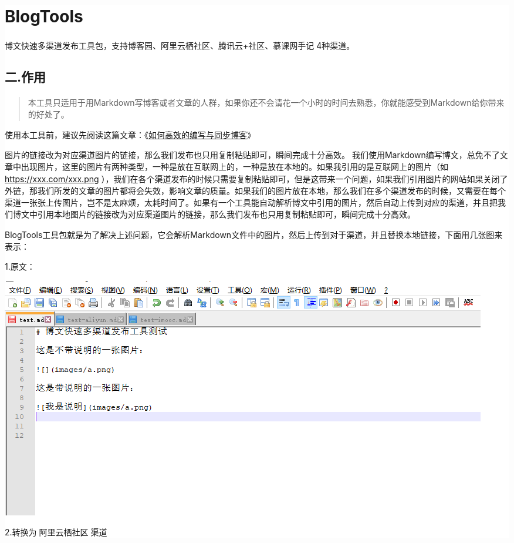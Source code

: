 # BlogTools

博文快速多渠道发布工具包，支持博客园、阿里云栖社区、腾讯云+社区、慕课网手记 4种渠道。

## 二.作用

>本工具只适用于用Markdown写博客或者文章的人群，如果你还不会请花一个小时的时间去熟悉，你就能感受到Markdown给你带来的好处了。

使用本工具前，建议先阅读这篇文章：《[如何高效的编写与同步博客](https://www.cnblogs.com/stulzq/p/9043632.html)》

图片的链接改为对应渠道图片的链接，那么我们发布也只用复制粘贴即可，瞬间完成十分高效。
我们使用Markdown编写博文，总免不了文章中出现图片，这里的图片有两种类型，一种是放在互联网上的，一种是放在本地的。如果我引用的是互联网上的图片（如 https://xxx.com/xxx.png ），我们在各个渠道发布的时候只需要复制粘贴即可，但是这带来一个问题，如果我们引用图片的网站如果关闭了外链，那我们所发的文章的图片都将会失效，影响文章的质量。如果我们的图片放在本地，那么我们在多个渠道发布的时候，又需要在每个渠道一张张上传图片，岂不是太麻烦，太耗时间了。如果有一个工具能自动解析博文中引用的图片，然后自动上传到对应的渠道，并且把我们博文中引用本地图片的链接改为对应渠道图片的链接，那么我们发布也只用复制粘贴即可，瞬间完成十分高效。

BlogTools工具包就是为了解决上述问题，它会解析Markdown文件中的图片，然后上传到对于渠道，并且替换本地链接，下面用几张图来表示：

1.原文：

![File](assets/file.png)

2.转换为 阿里云栖社区 渠道
